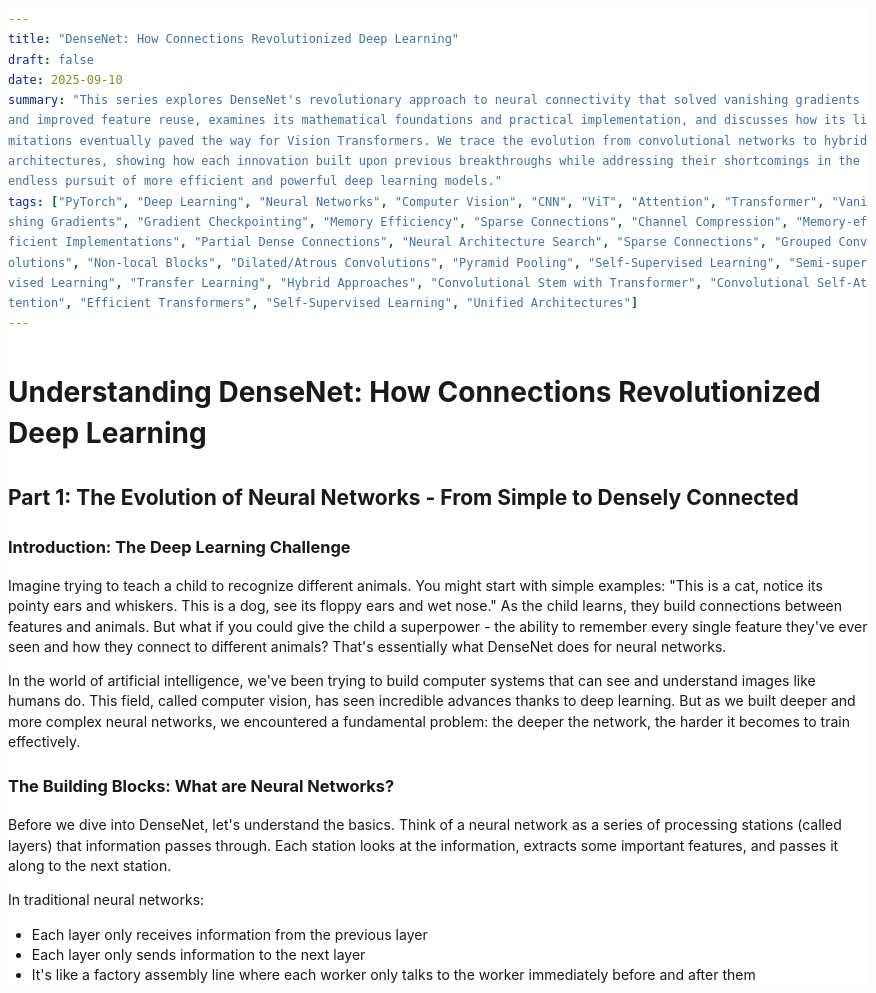 ```yaml
---
title: "DenseNet: How Connections Revolutionized Deep Learning"
draft: false
date: 2025-09-10
summary: "This series explores DenseNet's revolutionary approach to neural connectivity that solved vanishing gradients and improved feature reuse, examines its mathematical foundations and practical implementation, and discusses how its limitations eventually paved the way for Vision Transformers. We trace the evolution from convolutional networks to hybrid architectures, showing how each innovation built upon previous breakthroughs while addressing their shortcomings in the endless pursuit of more efficient and powerful deep learning models."
tags: ["PyTorch", "Deep Learning", "Neural Networks", "Computer Vision", "CNN", "ViT", "Attention", "Transformer", "Vanishing Gradients", "Gradient Checkpointing", "Memory Efficiency", "Sparse Connections", "Channel Compression", "Memory-efficient Implementations", "Partial Dense Connections", "Neural Architecture Search", "Sparse Connections", "Grouped Convolutions", "Non-local Blocks", "Dilated/Atrous Convolutions", "Pyramid Pooling", "Self-Supervised Learning", "Semi-supervised Learning", "Transfer Learning", "Hybrid Approaches", "Convolutional Stem with Transformer", "Convolutional Self-Attention", "Efficient Transformers", "Self-Supervised Learning", "Unified Architectures"]
---
```


# Understanding DenseNet: How Connections Revolutionized Deep Learning

## Part 1: The Evolution of Neural Networks - From Simple to Densely Connected

### Introduction: The Deep Learning Challenge

Imagine trying to teach a child to recognize different animals. You might start with simple examples: "This is a cat, notice its pointy ears and whiskers. This is a dog, see its floppy ears and wet nose." As the child learns, they build connections between features and animals. But what if you could give the child a superpower - the ability to remember every single feature they've ever seen and how they connect to different animals? That's essentially what DenseNet does for neural networks.

In the world of artificial intelligence, we've been trying to build computer systems that can see and understand images like humans do. This field, called computer vision, has seen incredible advances thanks to deep learning. But as we built deeper and more complex neural networks, we encountered a fundamental problem: the deeper the network, the harder it becomes to train effectively.

### The Building Blocks: What are Neural Networks?

Before we dive into DenseNet, let's understand the basics. Think of a neural network as a series of processing stations (called layers) that information passes through. Each station looks at the information, extracts some important features, and passes it along to the next station.

In traditional neural networks:
- Each layer only receives information from the previous layer
- Each layer only sends information to the next layer
- It's like a factory assembly line where each worker only talks to the worker immediately before and after them
